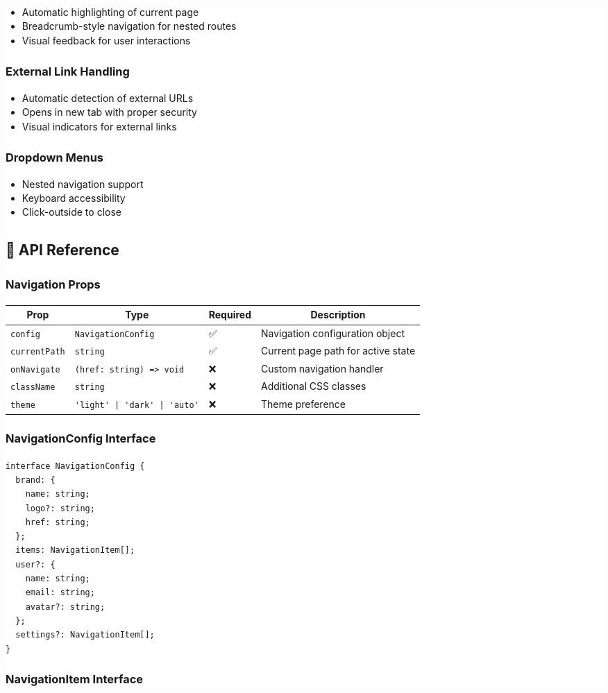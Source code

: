 - Automatic highlighting of current page
- Breadcrumb-style navigation for nested routes
- Visual feedback for user interactions

### **External Link Handling**

- Automatic detection of external URLs
- Opens in new tab with proper security
- Visual indicators for external links

### **Dropdown Menus**

- Nested navigation support
- Keyboard accessibility
- Click-outside to close

## 🔧 API Reference

### **Navigation Props**

| Prop          | Type                          | Required | Description                        |
| ------------- | ----------------------------- | -------- | ---------------------------------- |
| `config`      | `NavigationConfig`            | ✅       | Navigation configuration object    |
| `currentPath` | `string`                      | ✅       | Current page path for active state |
| `onNavigate`  | `(href: string) => void`      | ❌       | Custom navigation handler          |
| `className`   | `string`                      | ❌       | Additional CSS classes             |
| `theme`       | `'light' \| 'dark' \| 'auto'` | ❌       | Theme preference                   |

### **NavigationConfig Interface**

```tsx
interface NavigationConfig {
  brand: {
    name: string;
    logo?: string;
    href: string;
  };
  items: NavigationItem[];
  user?: {
    name: string;
    email: string;
    avatar?: string;
  };
  settings?: NavigationItem[];
}
```

### **NavigationItem Interface**

